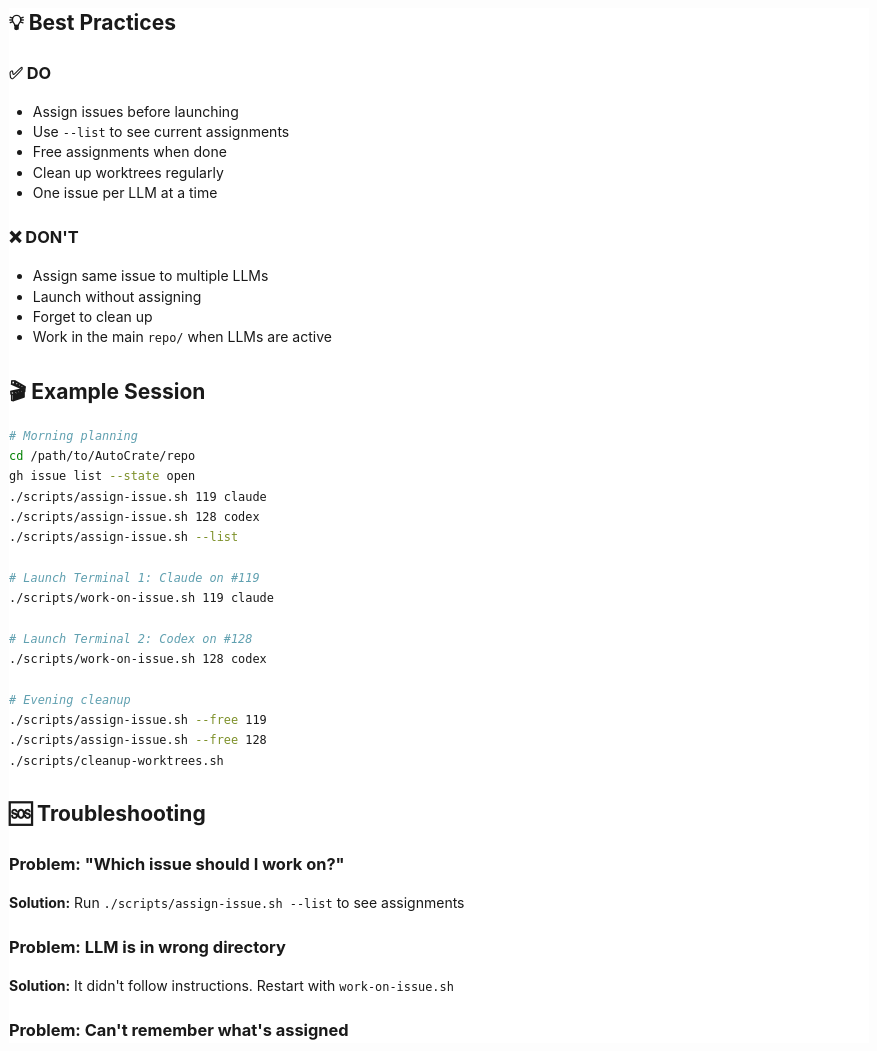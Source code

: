 ## 💡 Best Practices

### ✅ DO

- Assign issues before launching
- Use `--list` to see current assignments
- Free assignments when done
- Clean up worktrees regularly
- One issue per LLM at a time

### ❌ DON'T

- Assign same issue to multiple LLMs
- Launch without assigning
- Forget to clean up
- Work in the main `repo/` when LLMs are active

## 🎬 Example Session

```bash
# Morning planning
cd /path/to/AutoCrate/repo
gh issue list --state open
./scripts/assign-issue.sh 119 claude
./scripts/assign-issue.sh 128 codex
./scripts/assign-issue.sh --list

# Launch Terminal 1: Claude on #119
./scripts/work-on-issue.sh 119 claude

# Launch Terminal 2: Codex on #128
./scripts/work-on-issue.sh 128 codex

# Evening cleanup
./scripts/assign-issue.sh --free 119
./scripts/assign-issue.sh --free 128
./scripts/cleanup-worktrees.sh
```

## 🆘 Troubleshooting

### Problem: "Which issue should I work on?"

**Solution:** Run `./scripts/assign-issue.sh --list` to see assignments

### Problem: LLM is in wrong directory

**Solution:** It didn't follow instructions. Restart with `work-on-issue.sh`

### Problem: Can't remember what's assigned
